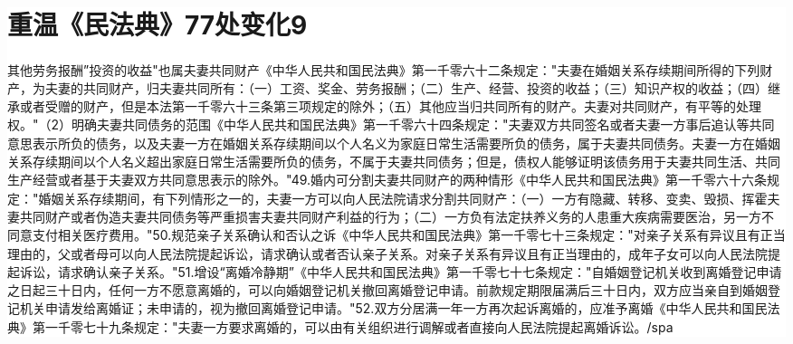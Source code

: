 # 重温《民法典》77处变化9

其他劳务报酬”投资的收益"也属夫妻共同财产《中华人民共和国民法典》第一千零六十二条规定："夫妻在婚姻关系存续期间所得的下列财产，为夫妻的共同财产，归夫妻共同所有：（一）工资、奖金、劳务报酬；（二）生产、经营、投资的收益；（三）知识产权的收益；（四）继承或者受赠的财产，但是本法第一千零六十三条第三项规定的除外；（五）其他应当归共同所有的财产。夫妻对共同财产，有平等的处理权。"（2）明确夫妻共同债务的范围《中华人民共和国民法典》第一千零六十四条规定："夫妻双方共同签名或者夫妻一方事后追认等共同意思表示所负的债务，以及夫妻一方在婚姻关系存续期间以个人名义为家庭日常生活需要所负的债务，属于夫妻共同债务。夫妻一方在婚姻关系存续期间以个人名义超出家庭日常生活需要所负的债务，不属于夫妻共同债务；但是，债权人能够证明该债务用于夫妻共同生活、共同生产经营或者基于夫妻双方共同意思表示的除外。"49.婚内可分割夫妻共同财产的两种情形《中华人民共和国民法典》第一千零六十六条规定："婚姻关系存续期间，有下列情形之一的，夫妻一方可以向人民法院请求分割共同财产：（一）一方有隐藏、转移、变卖、毁损、挥霍夫妻共同财产或者伪造夫妻共同债务等严重损害夫妻共同财产利益的行为；（二）一方负有法定扶养义务的人患重大疾病需要医治，另一方不同意支付相关医疗费用。"50.规范亲子关系确认和否认之诉《中华人民共和国民法典》第一千零七十三条规定："对亲子关系有异议且有正当理由的，父或者母可以向人民法院提起诉讼，请求确认或者否认亲子关系。对亲子关系有异议且有正当理由的，成年子女可以向人民法院提起诉讼，请求确认亲子关系。"51.增设“离婚冷静期”《中华人民共和国民法典》第一千零七十七条规定："自婚姻登记机关收到离婚登记申请之日起三十日内，任何一方不愿意离婚的，可以向婚姻登记机关撤回离婚登记申请。前款规定期限届满后三十日内，双方应当亲自到婚姻登记机关申请发给离婚证；未申请的，视为撤回离婚登记申请。"52.双方分居满一年一方再次起诉离婚的，应准予离婚《中华人民共和国民法典》第一千零七十九条规定："夫妻一方要求离婚的，可以由有关组织进行调解或者直接向人民法院提起离婚诉讼。/spa

